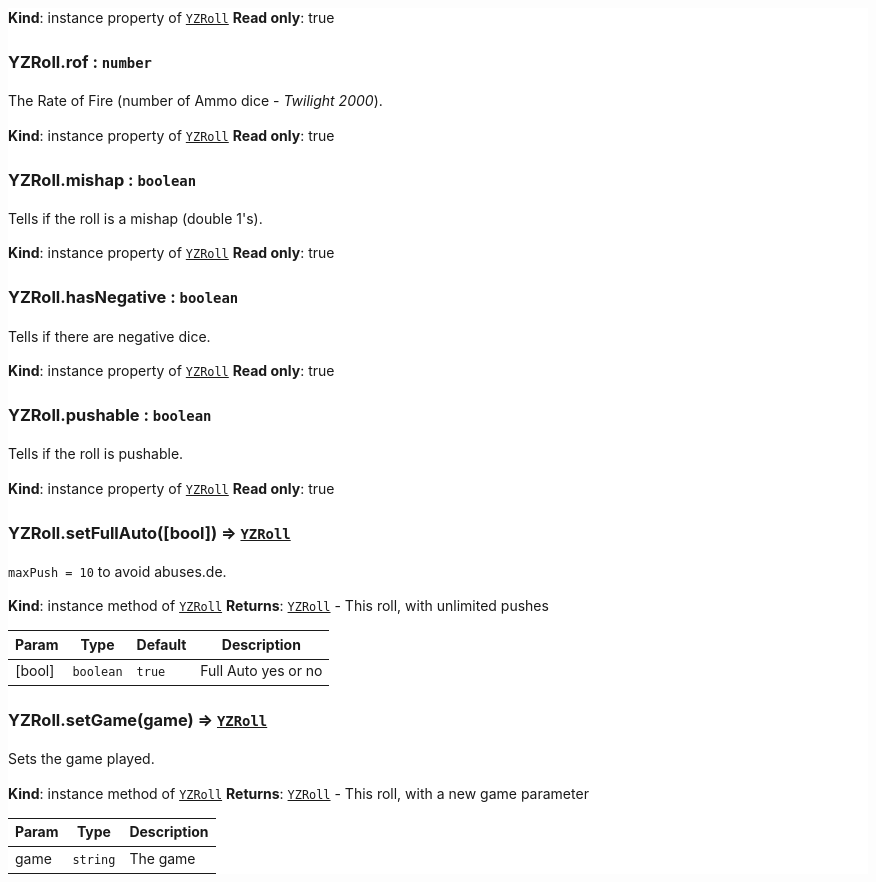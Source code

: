 **Kind**: instance property of [<code>YZRoll</code>](#YZRoll)
**Read only**: true
<a name="YZRoll+rof"></a>

### YZRoll.rof : <code>number</code>
The Rate of Fire (number of Ammo dice - *Twilight 2000*).

**Kind**: instance property of [<code>YZRoll</code>](#YZRoll)
**Read only**: true
<a name="YZRoll+mishap"></a>

### YZRoll.mishap : <code>boolean</code>
Tells if the roll is a mishap (double 1's).

**Kind**: instance property of [<code>YZRoll</code>](#YZRoll)
**Read only**: true
<a name="YZRoll+hasNegative"></a>

### YZRoll.hasNegative : <code>boolean</code>
Tells if there are negative dice.

**Kind**: instance property of [<code>YZRoll</code>](#YZRoll)
**Read only**: true
<a name="YZRoll+pushable"></a>

### YZRoll.pushable : <code>boolean</code>
Tells if the roll is pushable.

**Kind**: instance property of [<code>YZRoll</code>](#YZRoll)
**Read only**: true
<a name="YZRoll+setFullAuto"></a>

### YZRoll.setFullAuto([bool]) ⇒ [<code>YZRoll</code>](#YZRoll)
`maxPush = 10` to avoid abuses.de.

**Kind**: instance method of [<code>YZRoll</code>](#YZRoll)
**Returns**: [<code>YZRoll</code>](#YZRoll) - This roll, with unlimited pushes

| Param | Type | Default | Description |
| --- | --- | --- | --- |
| [bool] | <code>boolean</code> | <code>true</code> | Full Auto yes or no |

<a name="YZRoll+setGame"></a>

### YZRoll.setGame(game) ⇒ [<code>YZRoll</code>](#YZRoll)
Sets the game played.

**Kind**: instance method of [<code>YZRoll</code>](#YZRoll)
**Returns**: [<code>YZRoll</code>](#YZRoll) - This roll, with a new game parameter

| Param | Type | Description |
| --- | --- | --- |
| game | <code>string</code> | The game |

